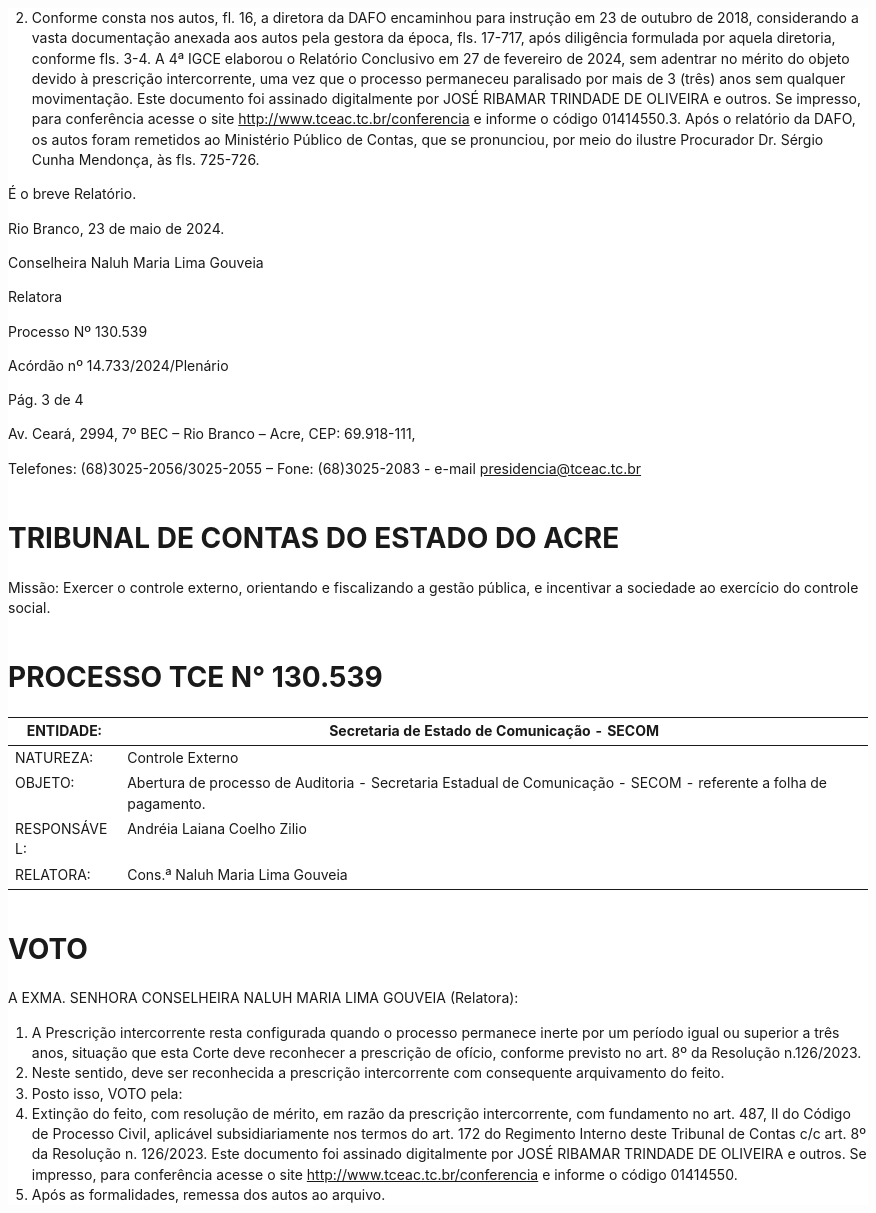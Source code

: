 2. Conforme consta nos autos, fl. 16, a diretora da DAFO encaminhou para instrução em 23 de outubro de 2018, considerando a vasta documentação anexada aos autos pela gestora da época, fls. 17-717, após diligência formulada por aquela diretoria, conforme fls. 3-4. A 4ª IGCE elaborou o Relatório Conclusivo em 27 de fevereiro de 2024, sem adentrar no mérito do objeto devido à prescrição intercorrente, uma vez que o processo permaneceu paralisado por mais de 3 (três) anos sem qualquer movimentação. Este documento foi assinado digitalmente por JOSÉ RIBAMAR TRINDADE DE OLIVEIRA e outros. Se impresso, para conferência acesse o site http://www.tceac.tc.br/conferencia e informe o código 01414550.3. Após o relatório da DAFO, os autos foram remetidos ao Ministério Público de Contas, que se pronunciou, por meio do ilustre Procurador Dr. Sérgio Cunha Mendonça, às fls. 725-726.

É o breve Relatório.

Rio Branco, 23 de maio de 2024.

Conselheira Naluh Maria Lima Gouveia

Relatora

Processo Nº 130.539

Acórdão nº 14.733/2024/Plenário

Pág. 3 de 4

Av. Ceará, 2994, 7º BEC – Rio Branco – Acre, CEP: 69.918-111,

Telefones: (68)3025-2056/3025-2055 – Fone: (68)3025-2083 - e-mail presidencia@tceac.tc.br

# TRIBUNAL DE CONTAS DO ESTADO DO ACRE

Missão: Exercer o controle externo, orientando e fiscalizando a gestão pública, e incentivar a sociedade ao exercício do controle social.

# PROCESSO TCE N° 130.539

|ENTIDADE:|Secretaria de Estado de Comunicação - SECOM|
|---|---|
|NATUREZA:|Controle Externo|
|OBJETO:|Abertura de processo de Auditoria - Secretaria Estadual de Comunicação - SECOM - referente a folha de pagamento.|
|RESPONSÁVEL:|Andréia Laiana Coelho Zilio|
|RELATORA:|Cons.ª Naluh Maria Lima Gouveia|

# VOTO

A EXMA. SENHORA CONSELHEIRA NALUH MARIA LIMA GOUVEIA (Relatora):

1. A Prescrição intercorrente resta configurada quando o processo permanece inerte por um período igual ou superior a três anos, situação que esta Corte deve reconhecer a prescrição de ofício, conforme previsto no art. 8º da Resolução n.126/2023.
2. Neste sentido, deve ser reconhecida a prescrição intercorrente com consequente arquivamento do feito.
3. Posto isso, VOTO pela:
1. Extinção do feito, com resolução de mérito, em razão da prescrição intercorrente, com fundamento no art. 487, II do Código de Processo Civil, aplicável subsidiariamente nos termos do art. 172 do Regimento Interno deste Tribunal de Contas c/c art. 8º da Resolução n. 126/2023. Este documento foi assinado digitalmente por JOSÉ RIBAMAR TRINDADE DE OLIVEIRA e outros. Se impresso, para conferência acesse o site http://www.tceac.tc.br/conferencia e informe o código 01414550.
2. Após as formalidades, remessa dos autos ao arquivo.
